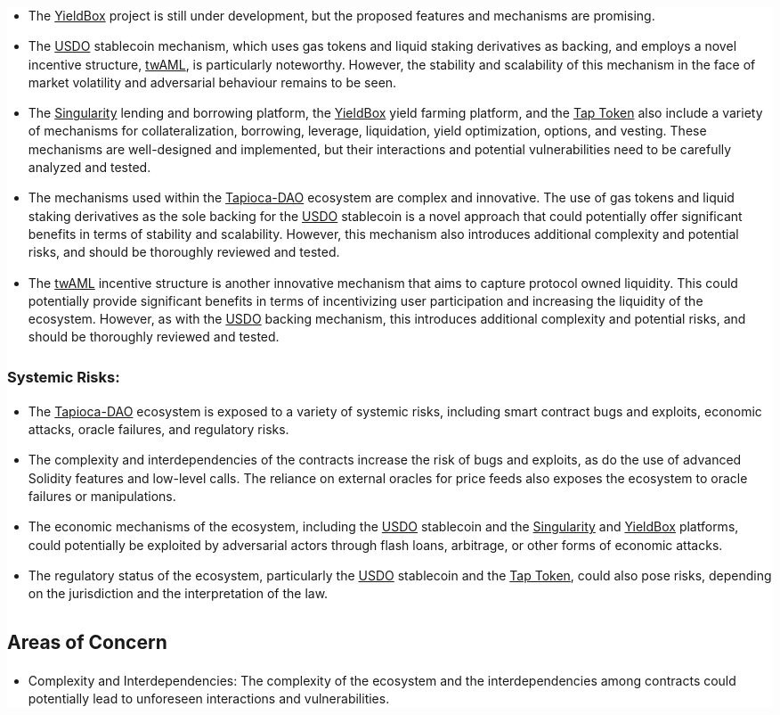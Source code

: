 - The [YieldBox](https://github.com/Tapioca-DAO/YieldBox/blob/master/contracts/YieldBox.sol) project is still under development, but the proposed features and mechanisms are promising.
- The [USDO](https://github.com/Tapioca-DAO/tapioca-bar-audit/blob/2286f80f928f41c8bc189d0657d74ba83286c668/contracts/usd0/USDO.sol) stablecoin mechanism, which uses gas tokens and liquid staking derivatives as backing, and employs a novel incentive structure, [twAML](https://github.com/Tapioca-DAO/tap-token-audit/blob/main/contracts/twAML.sol), is particularly noteworthy. However, the stability and scalability of this mechanism in the face of market volatility and adversarial behaviour remains to be seen.
- The [Singularity](https://github.com/Tapioca-DAO/tapioca-bar-audit/blob/master/contracts/markets/singularity/Singularity.sol) lending and borrowing platform, the [YieldBox](https://github.com/Tapioca-DAO/YieldBox/blob/master/contracts/YieldBox.sol) yield farming platform, and the [Tap Token](https://github.com/Tapioca-DAO/tap-token-audit/tree/59749be5bc2286f0bdbf59d7ddc258ddafd49a9f) also include a variety of mechanisms for collateralization, borrowing, leverage, liquidation, yield optimization, options, and vesting. These mechanisms are well-designed and implemented, but their interactions and potential vulnerabilities need to be carefully analyzed and tested.

- The mechanisms used within the [Tapioca-DAO](https://github.com/code-423n4/2023-07-tapioca) ecosystem are complex and innovative. The use of gas tokens and liquid staking derivatives as the sole backing for the [USDO](https://github.com/Tapioca-DAO/tapioca-bar-audit/blob/2286f80f928f41c8bc189d0657d74ba83286c668/contracts/usd0/USDO.sol) stablecoin is a novel approach that could potentially offer significant benefits in terms of stability and scalability. However, this mechanism also introduces additional complexity and potential risks, and should be thoroughly reviewed and tested.
- The [twAML](https://github.com/Tapioca-DAO/tap-token-audit/blob/main/contracts/twAML.sol) incentive structure is another innovative mechanism that aims to capture protocol owned liquidity. This could potentially provide significant benefits in terms of incentivizing user participation and increasing the liquidity of the ecosystem. However, as with the [USDO](https://github.com/Tapioca-DAO/tapioca-bar-audit/blob/2286f80f928f41c8bc189d0657d74ba83286c668/contracts/usd0/USDO.sol) backing mechanism, this introduces additional complexity and potential risks, and should be thoroughly reviewed and tested.

### Systemic Risks: 
- The [Tapioca-DAO](https://github.com/code-423n4/2023-07-tapioca) ecosystem is exposed to a variety of systemic risks, including smart contract bugs and exploits, economic attacks, oracle failures, and regulatory risks.

- The complexity and interdependencies of the contracts increase the risk of bugs and exploits, as do the use of advanced Solidity features and low-level calls. The reliance on external oracles for price feeds also exposes the ecosystem to oracle failures or manipulations.

- The economic mechanisms of the ecosystem, including the [USDO](https://github.com/Tapioca-DAO/tapioca-bar-audit/blob/2286f80f928f41c8bc189d0657d74ba83286c668/contracts/usd0/USDO.sol) stablecoin and the [Singularity](https://github.com/Tapioca-DAO/tapioca-bar-audit/blob/master/contracts/markets/singularity/Singularity.sol) and [YieldBox](https://github.com/Tapioca-DAO/YieldBox/blob/master/contracts/YieldBox.sol) platforms, could potentially be exploited by adversarial actors through flash loans, arbitrage, or other forms of economic attacks.

- The regulatory status of the ecosystem, particularly the [USDO](https://github.com/Tapioca-DAO/tapioca-bar-audit/blob/2286f80f928f41c8bc189d0657d74ba83286c668/contracts/usd0/USDO.sol) stablecoin and the [Tap Token](https://github.com/Tapioca-DAO/tap-token-audit/tree/59749be5bc2286f0bdbf59d7ddc258ddafd49a9f), could also pose risks, depending on the jurisdiction and the interpretation of the law.

## Areas of Concern
- Complexity and Interdependencies: The complexity of the ecosystem and the interdependencies among contracts could potentially lead to unforeseen interactions and vulnerabilities.

